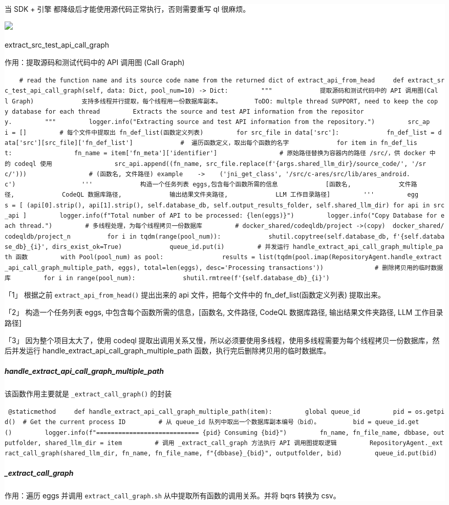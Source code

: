 当 SDK + 引擎 都降级后才能使用源代码正常执行，否则需要重写 ql 很麻烦。

![](https://bbs.kanxue.com/upload/tmp/1026022_ZHX7ZTS5R7KMB8S.jpg)

extract_src_test_api_call_graph

作用：提取源码和测试代码中的 API 调用图 (Call Graph)

```
    # read the function name and its source code name from the returned dict of extract_api_from_head     def extract_src_test_api_call_graph(self, data: Dict, pool_num=10) -> Dict:         """             提取源码和测试代码中的 API 调用图(Call Graph)             支持多线程并行提取，每个线程用一份数据库副本。         ToDO: multple thread SUPPORT, need to keep the copy database for each thread         Extracts the source and test API information from the repository.         """         logger.info("Extracting source and test API information from the repository.")         src_api = []         # 每个文件中提取出 fn_def_list(函数定义列表)         for src_file in data['src']:             fn_def_list = data['src'][src_file]['fn_def_list']             #  遍历函数定义，取出每个函数的名字             for item in fn_def_list:                 fn_name = item['fn_meta']['identifier']                 # 原始路径替换为容器内的路径 /src/，供 docker 中的 codeql 使用                 src_api.append((fn_name, src_file.replace(f'{args.shared_llm_dir}/source_code/', '/src/')))                 # (函数名, 文件路径) example    ->    ('jni_get_class', '/src/c-ares/src/lib/ares_android.c')                  '''             构造一个任务列表 eggs,包含每个函数所需的信息             [函数名,             文件路径,             CodeQL 数据库路径,             输出结果文件夹路径,             LLM 工作目录路径]         '''         eggs = [ (api[0].strip(), api[1].strip(), self.database_db, self.output_results_folder, self.shared_llm_dir) for api in src_api ]         logger.info(f"Total number of API to be processed: {len(eggs)}")         logger.info("Copy Database for each thread.")         # 多线程处理，为每个线程拷贝一份数据库         # docker_shared/codeqldb/project ->(copy)  docker_shared/codeqldb/project_n          for i in tqdm(range(pool_num)):             shutil.copytree(self.database_db, f'{self.database_db}_{i}', dirs_exist_ok=True)             queue_id.put(i)         # 并发运行 handle_extract_api_call_graph_multiple_path 函数         with Pool(pool_num) as pool:                results = list(tqdm(pool.imap(RepositoryAgent.handle_extract_api_call_graph_multiple_path, eggs), total=len(eggs), desc='Processing transactions'))              # 删除拷贝用的临时数据库         for i in range(pool_num):             shutil.rmtree(f'{self.database_db}_{i}')
```

「1」 根据之前 `extract_api_from_head()` 提出出来的 api 文件，把每个文件中的 fn_def_list(函数定义列表) 提取出来。

「2」 构造一个任务列表 eggs, 中包含每个函数所需的信息，[函数名, 文件路径, CodeQL 数据库路径, 输出结果文件夹路径, LLM 工作目录路径]

「3」 因为整个项目太大了，使用 codeql 提取出调用关系又慢，所以必须要使用多线程，使用多线程需要为每个线程拷贝一份数据库，然后并发运行 handle_extract_api_call_graph_multiple_path 函数，执行完后删除拷贝用的临时数据库。

##### handle_extract_api_call_graph_multiple_path

该函数作用主要就是 `_extract_call_graph()` 的封装

```
 @staticmethod     def handle_extract_api_call_graph_multiple_path(item):         global queue_id         pid = os.getpid()  # Get the current process ID         # 从 queue_id 队列中取出一个数据库副本编号（bid）。         bid = queue_id.get()         logger.info(f"============================ {pid} Consuming {bid}")         fn_name, fn_file_name, dbbase, outputfolder, shared_llm_dir = item         # 调用 _extract_call_graph 方法执行 API 调用图提取逻辑         RepositoryAgent._extract_call_graph(shared_llm_dir, fn_name, fn_file_name, f"{dbbase}_{bid}", outputfolder, bid)         queue_id.put(bid)
```

##### _extract_call_graph

作用：遍历 eggs 并调用 `extract_call_graph.sh` 从中提取所有函数的调用关系。并将 bqrs 转换为 csv。
